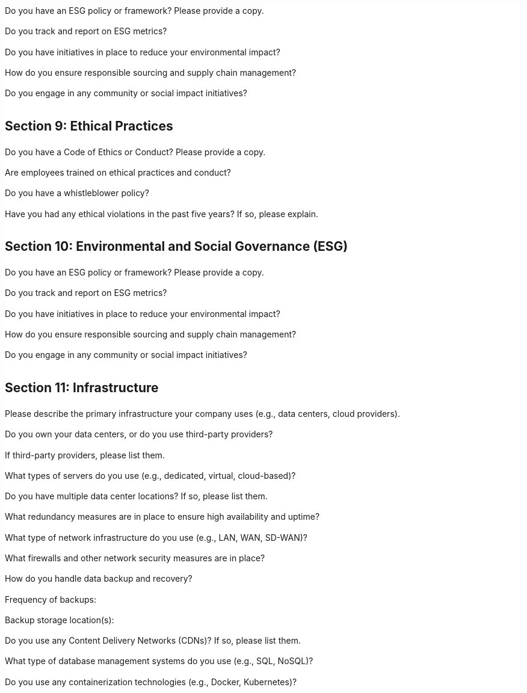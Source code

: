 Do you have an ESG policy or framework? Please provide a copy.

Do you track and report on ESG metrics?

Do you have initiatives in place to reduce your environmental impact?

How do you ensure responsible sourcing and supply chain management?

Do you engage in any community or social impact initiatives?

## Section 9: Ethical Practices

Do you have a Code of Ethics or Conduct? Please provide a copy.

Are employees trained on ethical practices and conduct?

Do you have a whistleblower policy?

Have you had any ethical violations in the past five years? If so, please explain.

## Section 10: Environmental and Social Governance (ESG)

Do you have an ESG policy or framework? Please provide a copy.

Do you track and report on ESG metrics?

Do you have initiatives in place to reduce your environmental impact?

How do you ensure responsible sourcing and supply chain management?

Do you engage in any community or social impact initiatives?

## Section 11: Infrastructure

Please describe the primary infrastructure your company uses (e.g., data centers, cloud providers).

Do you own your data centers, or do you use third-party providers?

If third-party providers, please list them.

What types of servers do you use (e.g., dedicated, virtual, cloud-based)?

Do you have multiple data center locations? If so, please list them.

What redundancy measures are in place to ensure high availability and uptime?

What type of network infrastructure do you use (e.g., LAN, WAN, SD-WAN)?

What firewalls and other network security measures are in place?

How do you handle data backup and recovery?

Frequency of backups:

Backup storage location(s):

Do you use any Content Delivery Networks (CDNs)? If so, please list them.

What type of database management systems do you use (e.g., SQL, NoSQL)?

Do you use any containerization technologies (e.g., Docker, Kubernetes)?
